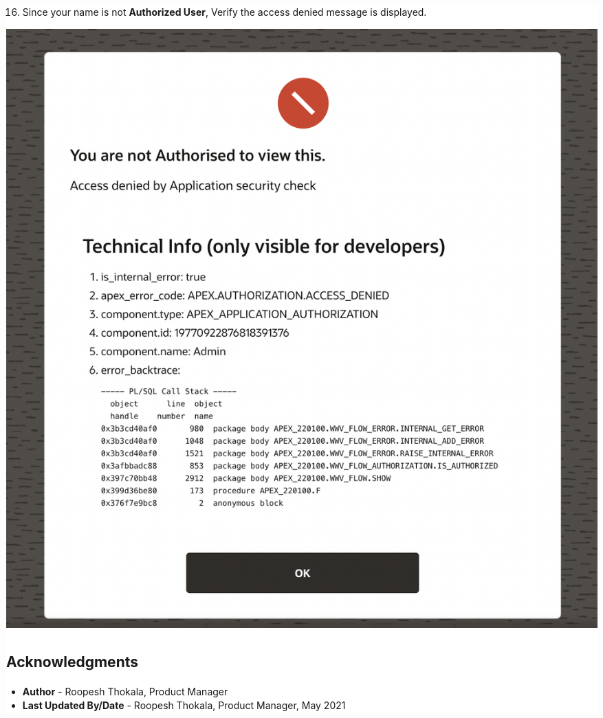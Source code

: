 16. Since your name is not **Authorized User**, Verify the access denied message is displayed.

  ![](images/login2.png " ")


## **Acknowledgments**

- **Author** - Roopesh Thokala, Product Manager
- **Last Updated By/Date** - Roopesh Thokala, Product Manager, May 2021
